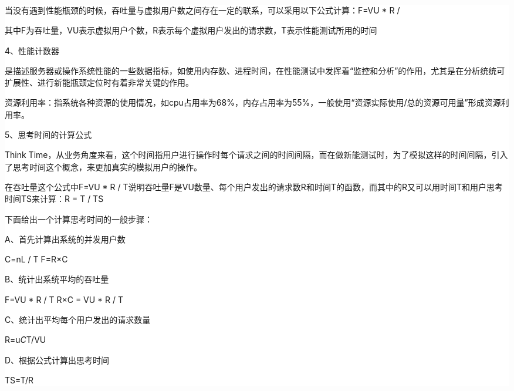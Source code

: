 当没有遇到性能瓶颈的时候，吞吐量与虚拟用户数之间存在一定的联系，可以采用以下公式计算：F=VU * R /

其中F为吞吐量，VU表示虚拟用户个数，R表示每个虚拟用户发出的请求数，T表示性能测试所用的时间

4、性能计数器

是描述服务器或操作系统性能的一些数据指标，如使用内存数、进程时间，在性能测试中发挥着“监控和分析”的作用，尤其是在分析统统可扩展性、进行新能瓶颈定位时有着非常关键的作用。

资源利用率：指系统各种资源的使用情况，如cpu占用率为68%，内存占用率为55%，一般使用“资源实际使用/总的资源可用量”形成资源利用率。

5、思考时间的计算公式

Think Time，从业务角度来看，这个时间指用户进行操作时每个请求之间的时间间隔，而在做新能测试时，为了模拟这样的时间间隔，引入了思考时间这个概念，来更加真实的模拟用户的操作。

在吞吐量这个公式中F=VU * R / T说明吞吐量F是VU数量、每个用户发出的请求数R和时间T的函数，而其中的R又可以用时间T和用户思考时间TS来计算：R = T / TS

下面给出一个计算思考时间的一般步骤：

A、首先计算出系统的并发用户数

C=nL / T F=R×C

B、统计出系统平均的吞吐量

F=VU * R / T R×C = VU * R / T

C、统计出平均每个用户发出的请求数量

R=u*C*T/VU

D、根据公式计算出思考时间

TS=T/R